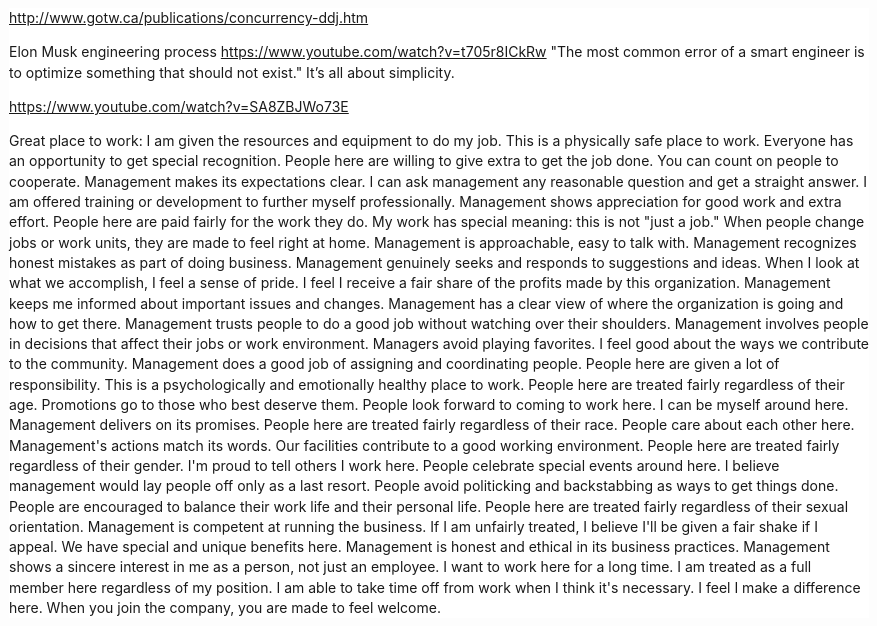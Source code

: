 

http://www.gotw.ca/publications/concurrency-ddj.htm

Elon Musk engineering process
https://www.youtube.com/watch?v=t705r8ICkRw
"The most common error of a smart engineer is to optimize something that should not exist."
It’s all about simplicity.



https://www.youtube.com/watch?v=SA8ZBJWo73E



Great place to work:
I am given the resources and equipment to do my job.
This is a physically safe place to work.
Everyone has an opportunity to get special recognition.
People here are willing to give extra to get the job done.
You can count on people to cooperate.
Management makes its expectations clear.
I can ask management any reasonable question and get a straight answer.
I am offered training or development to further myself professionally.
Management shows appreciation for good work and extra effort.
People here are paid fairly for the work they do.
My work has special meaning: this is not "just a job."
When people change jobs or work units, they are made to feel right at home.
Management is approachable, easy to talk with.
Management recognizes honest mistakes as part of doing business.
Management genuinely seeks and responds to suggestions and ideas.
When I look at what we accomplish, I feel a sense of pride.
I feel I receive a fair share of the profits made by this organization.
Management keeps me informed about important issues and changes.
Management has a clear view of where the organization is going and how to get there.
Management trusts people to do a good job without watching over their shoulders.
Management involves people in decisions that affect their jobs or work environment.
Managers avoid playing favorites.
I feel good about the ways we contribute to the community.
Management does a good job of assigning and coordinating people.
People here are given a lot of responsibility.
This is a psychologically and emotionally healthy place to work.
People here are treated fairly regardless of their age.
Promotions go to those who best deserve them.
People look forward to coming to work here.
I can be myself around here.
Management delivers on its promises.
People here are treated fairly regardless of their race.
People care about each other here.
Management's actions match its words.
Our facilities contribute to a good working environment.
People here are treated fairly regardless of their gender.
I'm proud to tell others I work here.
People celebrate special events around here.
I believe management would lay people off only as a last resort.
People avoid politicking and backstabbing as ways to get things done.
People are encouraged to balance their work life and their personal life.
People here are treated fairly regardless of their sexual orientation.
Management is competent at running the business.
If I am unfairly treated, I believe I'll be given a fair shake if I appeal.
We have special and unique benefits here.
Management is honest and ethical in its business practices.
Management shows a sincere interest in me as a person, not just an employee.
I want to work here for a long time.
I am treated as a full member here regardless of my position.
I am able to take time off from work when I think it's necessary.
I feel I make a difference here.
When you join the company, you are made to feel welcome.